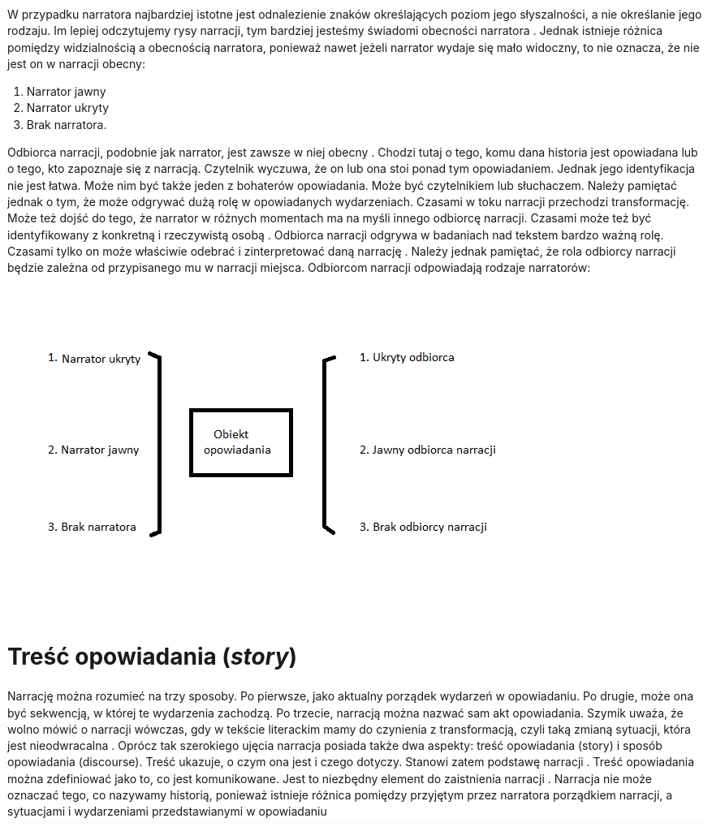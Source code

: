 W przypadku narratora najbardziej istotne jest odnalezienie znaków określających poziom jego słyszalności, a nie określanie jego rodzaju. Im lepiej odczytujemy rysy narracji, tym bardziej jesteśmy świadomi obecności narratora . Jednak istnieje różnica pomiędzy widzialnością a obecnością narratora, ponieważ nawet jeżeli narrator wydaje się mało widoczny, to nie oznacza, że nie jest on w narracji obecny:
1. Narrator jawny
2. Narrator ukryty
3. Brak narratora. 

Odbiorca narracji, podobnie jak narrator, jest zawsze w niej obecny . Chodzi tutaj o tego, komu dana historia jest opowiadana lub o tego, kto zapoznaje się z narracją. Czytelnik wyczuwa, że on lub ona stoi ponad tym opowiadaniem. Jednak jego identyfikacja nie jest łatwa. Może nim być także jeden z bohaterów opowiadania. Może być czytelnikiem lub słuchaczem. Należy pamiętać jednak o tym, że może odgrywać dużą rolę w opowiadanych wydarzeniach. Czasami w toku narracji przechodzi transformację. Może też dojść do tego, że narrator w różnych momentach ma na myśli innego odbiorcę narracji. Czasami może też być identyfikowany z konkretną i rzeczywistą osobą . Odbiorca narracji odgrywa w badaniach nad tekstem bardzo ważną rolę. Czasami tylko on może właściwie odebrać i zinterpretować daną narrację . Należy jednak pamiętać, że rola odbiorcy narracji będzie zależna od przypisanego mu w narracji miejsca. Odbiorcom narracji odpowiadają rodzaje narratorów:


![alt Narrator](narrator.jpg)


# Treść opowiadania (*story*)

Narrację można rozumieć na trzy sposoby. Po pierwsze, jako aktualny porządek wydarzeń w opowiadaniu. Po drugie, może ona być sekwencją, w której te wydarzenia zachodzą. Po trzecie, narracją można nazwać sam akt opowiadania. Szymik uważa, że wolno mówić o narracji wówczas, gdy w tekście literackim mamy do czynienia z transformacją, czyli taką zmianą sytuacji, która jest nieodwracalna .
Oprócz tak szerokiego ujęcia narracja posiada także dwa aspekty: treść opowiadania (story) i sposób opowiadania (discourse). Treść ukazuje, o czym ona jest i czego dotyczy. Stanowi zatem podstawę narracji .
Treść opowiadania można zdefiniować jako to, co jest komunikowane. Jest to niezbędny element do zaistnienia narracji . Narracja nie może oznaczać tego, co nazywamy historią, ponieważ istnieje różnica pomiędzy przyjętym przez narratora porządkiem narracji, a sytuacjami i wydarzeniami przedstawianymi w opowiadaniu
